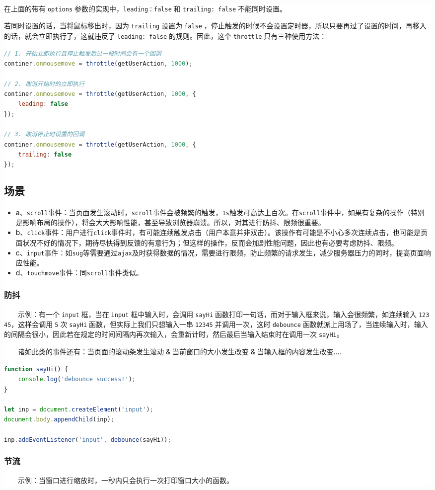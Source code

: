 在上面的带有 `options` 参数的实现中，`leading：false` 和 `trailing: false` 不能同时设置。

若同时设置的话，当将鼠标移出时，因为 `trailing` 设置为 `false` ，停止触发的时候不会设置定时器，所以只要再过了设置的时间，再移入的话，就会立即执行了，这就违反了 `leading: false` 的规则。因此，这个 `throttle` 只有三种使用方法：

```js
// 1. 开始立即执行且停止触发后过一段时间会有一个回调
continer.onmousemove = throttle(getUserAction, 1000);

// 2. 取消开始时的立即执行
continer.onmousemove = throttle(getUserAction, 1000, {
    leading: false
});

// 3. 取消停止时设置的回调
continer.onmousemove = throttle(getUserAction, 1000, {
    trailing: false
});
```



## 场景

- a、`scroll`事件：当页面发生滚动时，`scroll`事件会被频繁的触发，`1s`触发可高达上百次。在`scroll`事件中，如果有复杂的操作（特别是影响布局的操作），将会大大影响性能，甚至导致浏览器崩溃。所以，对其进行防抖、限频很重要。
- b、`click`事件：用户进行`click`事件时，有可能连续触发点击（用户本意并非双击）。该操作有可能是不小心多次连续点击，也可能是页面状况不好的情况下，期待尽快得到反馈的有意行为；但这样的操作，反而会加剧性能问题，因此也有必要考虑防抖、限频。
- c、`input`事件：如`sug`等需要通过`ajax`及时获得数据的情况，需要进行限频，防止频繁的请求发生，减少服务器压力的同时，提高页面响应性能。
- d、`touchmove`事件：同`scroll`事件类似。



### 防抖

&emsp;&emsp;示例：有一个 `input` 框，当在 `input` 框中输入时，会调用 `sayHi` 函数打印一句话，而对于输入框来说，输入会很频繁，如连续输入 `12345`，这样会调用 `5` 次 `sayHi` 函数，但实际上我们只想输入一串 `12345` 并调用一次，这时 `debounce` 函数就派上用场了，当连续输入时，输入的间隔会很小，因此若在规定的时间间隔内再次输入，会重新计时，然后最后当输入结束时在调用一次 `sayHi`。

&emsp;&emsp;诸如此类的事件还有：当页面的滚动条发生滚动 & 当前窗口的大小发生改变 & 当输入框的内容发生改变....

```js
function sayHi() {
    console.log('debounce success!');
}

let inp = document.createElement('input');
document.body.appendChild(inp);

inp.addEventListener('input', debounce(sayHi));
```



### 节流

&emsp;&emsp;示例：当窗口进行缩放时，一秒内只会执行一次打印窗口大小的函数。
